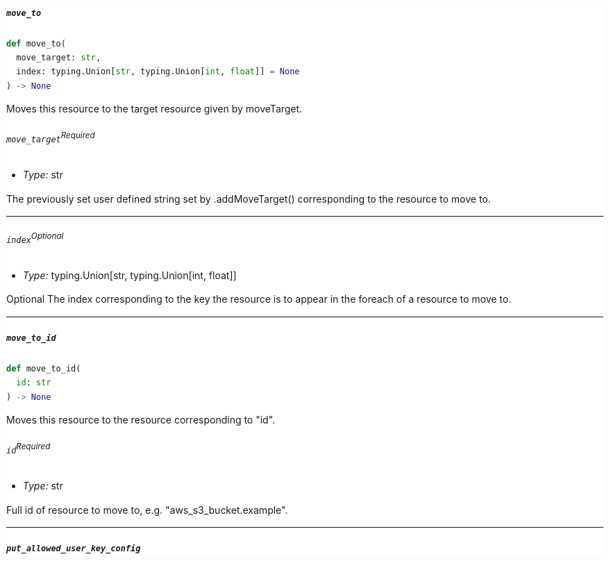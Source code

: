 ##### `move_to` <a name="move_to" id="@cdktf/provider-vault.sshSecretBackendRole.SshSecretBackendRole.moveTo"></a>

```python
def move_to(
  move_target: str,
  index: typing.Union[str, typing.Union[int, float]] = None
) -> None
```

Moves this resource to the target resource given by moveTarget.

###### `move_target`<sup>Required</sup> <a name="move_target" id="@cdktf/provider-vault.sshSecretBackendRole.SshSecretBackendRole.moveTo.parameter.moveTarget"></a>

- *Type:* str

The previously set user defined string set by .addMoveTarget() corresponding to the resource to move to.

---

###### `index`<sup>Optional</sup> <a name="index" id="@cdktf/provider-vault.sshSecretBackendRole.SshSecretBackendRole.moveTo.parameter.index"></a>

- *Type:* typing.Union[str, typing.Union[int, float]]

Optional The index corresponding to the key the resource is to appear in the foreach of a resource to move to.

---

##### `move_to_id` <a name="move_to_id" id="@cdktf/provider-vault.sshSecretBackendRole.SshSecretBackendRole.moveToId"></a>

```python
def move_to_id(
  id: str
) -> None
```

Moves this resource to the resource corresponding to "id".

###### `id`<sup>Required</sup> <a name="id" id="@cdktf/provider-vault.sshSecretBackendRole.SshSecretBackendRole.moveToId.parameter.id"></a>

- *Type:* str

Full id of resource to move to, e.g. "aws_s3_bucket.example".

---

##### `put_allowed_user_key_config` <a name="put_allowed_user_key_config" id="@cdktf/provider-vault.sshSecretBackendRole.SshSecretBackendRole.putAllowedUserKeyConfig"></a>
